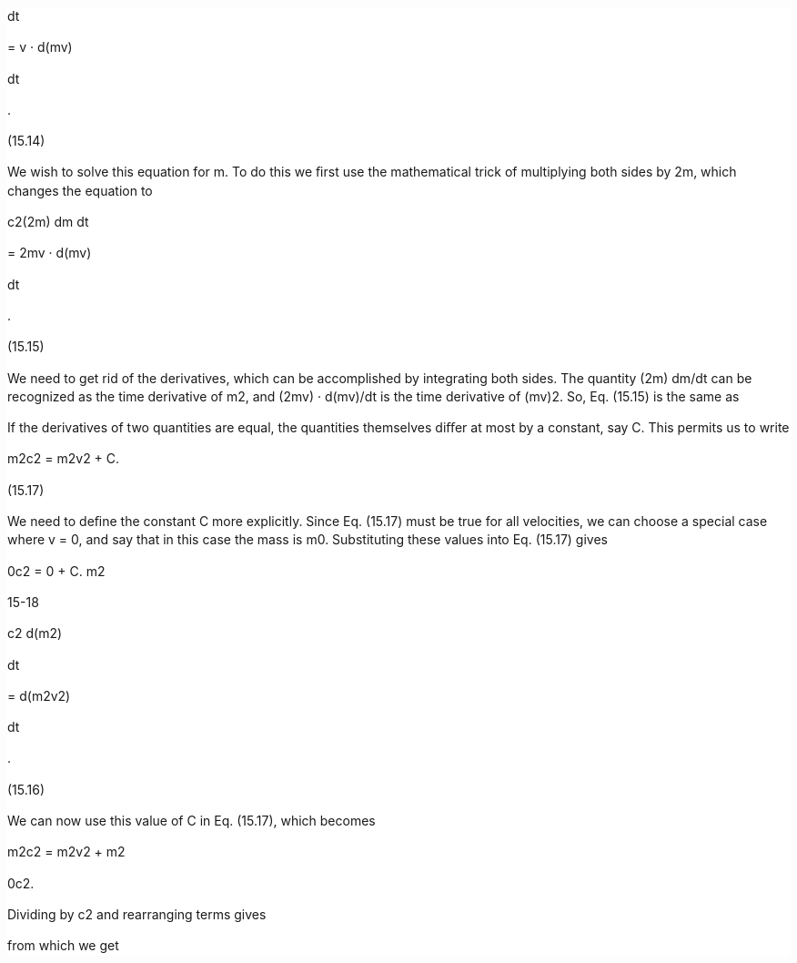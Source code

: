 dt

= v · d(mv)

dt

.

(15.14)

We wish to solve this equation for m. To do this we ﬁrst use the mathematical trick of multiplying both sides by 2m, which changes the equation to

c2(2m) dm dt

= 2mv · d(mv)

dt

.

(15.15)

We need to get rid of the derivatives, which can be accomplished by integrating both sides. The quantity (2m) dm/dt can be recognized as the time derivative of m2, and (2mv) · d(mv)/dt is the time derivative of (mv)2. So, Eq. (15.15) is the same as

If the derivatives of two quantities are equal, the quantities themselves diﬀer at most by a constant, say C. This permits us to write

m2c2 = m2v2 + C.

(15.17)

We need to deﬁne the constant C more explicitly. Since Eq. (15.17) must be true for all velocities, we can choose a special case where v = 0, and say that in this case the mass is m0. Substituting these values into Eq. (15.17) gives

0c2 = 0 + C. m2

15-18

c2 d(m2)

dt

= d(m2v2)

dt

.

(15.16)

We can now use this value of C in Eq. (15.17), which becomes

m2c2 = m2v2 + m2

0c2.

Dividing by c2 and rearranging terms gives

from which we get

